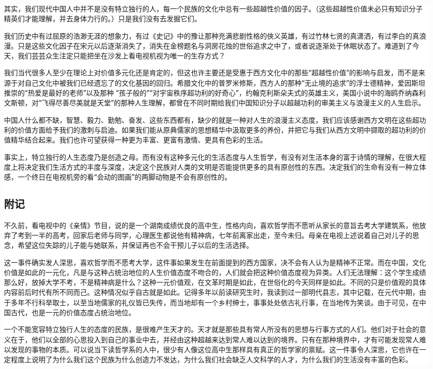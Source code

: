 其实，我们现代中国人中并不是没有特立独行的人，每一个民族的文化中总有一些超越性价值的因子。（这些超越性价值未必只有知识分子精英们才能理解，并去身体力行的。）只是我们没有去发掘它们。

我们历史中有过屈原的浩渺无涯的想象力，有过《史记》中的豫让那种充满悲剧性格的俠义英雄，有过竹林七贤的真潇洒，有过李白的真浪漫。只是这些文化因子在宋元以后逐渐消失了，消失在金榜题名与洞房花烛的世俗追求之中了，或者说逐渐处于休眠状态了。难道到了今天，我们芸芸众生注定只能把坐在沙发上看电视机视为唯一的生存方式？

我们当代很多人至少在理论上对价值多元化还是肯定的，但这也许主要还是受惠于西方文化中的那些“超越性价值”的影响与启发，而不是来源于对自己文化中被我们已经遗忘了的文化基因的回归。希腊文化中的普罗米修斯，西方人的那种“无止境的追求”的浮士德精神，爱因斯坦推崇的“热爱是最好的老师”以及那种 “孩子般的”“对宇宙秩序超功利的好奇心”，约翰克利斯朵夫式的英雄主义，美国小说中的海鸥乔纳森利文斯顿，对“飞得尽善尽美就是天堂”的那种人生理解，都曾在不同时期给我们中国知识分子以超越功利的审美主义与浪漫主义的人生启示。

中国人什么都不缺，智慧、毅力、勤勉、奋发、这些东西都有，缺少的就是一种对人生的浪漫主义态度，我们应该感谢西方文明在这些超功利的价值方面给予我们的激刺与启迪。如果我们能从原典儒家的思想精华中汲取更多的养份，并把它与我们从西方文明中撷取的超功利的价值精华结合起来。我们也许可望获得一种更为丰富、更富有激情、更具有色彩的生活。

事实上，特立独行的人生态度乃是创造之母。而有没有这种多元化的生活态度与人生哲学，有没有对生活本身的富于诗情的理解，在很大程度上将决定我们生活方式的丰度与深度，决定这个民族对人类的文明是否能提供更多的具有原创性的东西。决定我们的生命有没有一种立体感，一个终日在电视机旁的看“会动的图画”的两脚动物是不会有原创性的。

## 附记

不久前，看电视中的《亲情》节目，说的是一个湖南成绩优良的高中生，性格内向，喜欢哲学而不愿听从家长的意旨去考大学建筑系，他放弃了考到一半的高考，回家后老师与同学，心理医生都说他有精神病，七年前离家出走，至今未归。母亲在电视上述说着自己对儿子的思念，希望这位失踪的儿子能与她联系，并保证再也不会干预儿子以后的生活选择。

这一事件确实发人深思，喜欢哲学而不愿考大学，这件事如果发生在前面提到的西方国家，决不会有人认为是精神不正常。而在中国，文化价值是如此的一元化，凡是与这种占统治地位的人生价值态度不吻合的，人们就会把这种价值态度视为异类。人们无法理解：这个学生成绩那么好，放掉大学不考，不是精神病是什么？这种一元价值观，在文革时期是如此，在世俗化的今天同样是如此。不同的只是价值观的具体内容前后时代有所不同而己。这种情况似乎自古就是如此。记得多年以前读研究生时，我读到过一部明代县志，其中记载，在元代中期，由于多年不行科举取士，以至当地儒家的礼仪皆已失传，而当地却有一个乡村绅士，事事处处依古礼行事，在当地传为笑谈。由于可见，在中国古代，也是一元的价值态度占统治地位。

一个不能宽容特立独行人生的态度的民族，是很难产生天才的。天才就是那些具有常人所没有的思想与行事方式的人们。他们对于社会的意义在于，他们以全部的心思投入到自己的事业中去，并经由这种超越来达到常人难以达到的境界。只有在那种境界中，才有可能发现常人难以发现的事物的本质。可以说当下读哲学系的人中，很少有人像这位高中生那样具有真正的哲学家的禀赋。这一件事令人深思，它也许在一定程度上说明了为什么我们这个民族为什么创造力不发达，为什么我们社会缺乏人文科学的人才，为什么我们的生活没有丰富的色彩。
